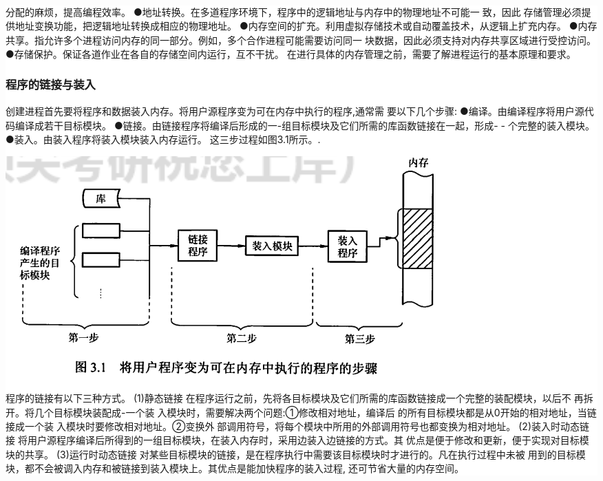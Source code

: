 分配的麻烦，提高编程效率。
●地址转换。在多道程序环境下，程序中的逻辑地址与内存中的物理地址不可能一 致，因此
存储管理必须提供地址变换功能，把逻辑地址转换成相应的物理地址。
●内存空间的扩充。利用虚拟存储技术或自动覆盖技术，从逻辑上扩充内存。
●内存共享。指允许多个进程访问内存的同一部分。例如，多个合作进程可能需要访问同一
块数据，因此必须支持对内存共享区域进行受控访问。
●存储保护。保证各道作业在各自的存储空间内运行，互不干扰。
在进行具体的内存管理之前，需要了解进程运行的基本原理和要求。

### 程序的链接与装入

创建进程首先要将程序和数据装入内存。将用户源程序变为可在内存中执行的程序,通常需
要以下几个步骤:
●编译。由编译程序将用户源代码编译成若干目标模块。
●链接。由链接程序将编译后形成的一-组目标模块及它们所需的库函数链接在一起，形成- -
个完整的装入模块。
●装入。由装入程序将装入模块装入内存运行。
这三步过程如图3.1所示。.

![image-20220402085936749](README.assets/image-20220402085936749.png)



程序的链接有以下三种方式。
(1)静态链接
在程序运行之前，先将各目标模块及它们所需的库函数链接成一个完整的装配模块，以后不
再拆开。将几个目标模块装配成-一个装 入模块时，需要解决两个问题:①修改相对地址，编译后
的所有目标模块都是从0开始的相对地址，当链接成一个装 入模块时要修改相对地址。②变换外
部调用符号，将每个模块中所用的外部调用符号也都变换为相对地址。
(2)装入时动态链接
将用户源程序编译后所得到的一组目标模块，在装入内存时，采用边装入边链接的方式。其
优点是便于修改和更新，便于实现对目标模块的共享。
(3)运行时动态链接
对某些目标模块的链接，是在程序执行中需要该目标模块时才进行的。凡在执行过程中未被
用到的目标模块，都不会被调入内存和被链接到装入模块上。其优点是能加快程序的装入过程,
还可节省大量的内存空间。
